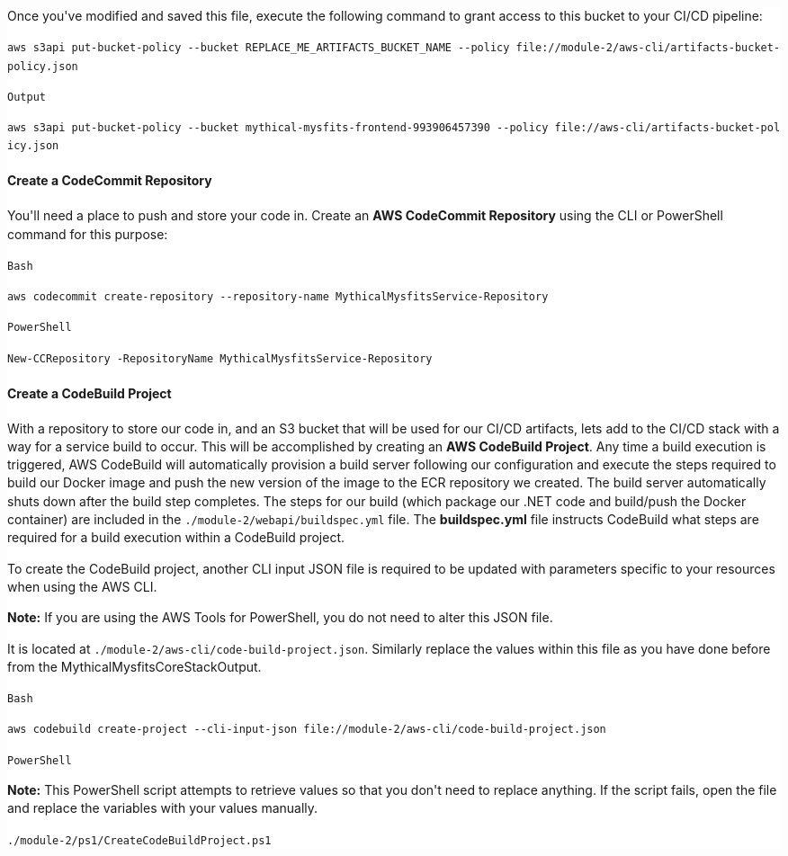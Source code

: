 Once you've modified and saved this file, execute the following command to grant access to this bucket to your CI/CD pipeline:

```
aws s3api put-bucket-policy --bucket REPLACE_ME_ARTIFACTS_BUCKET_NAME --policy file://module-2/aws-cli/artifacts-bucket-policy.json
```
`Output`
```
aws s3api put-bucket-policy --bucket mythical-mysfits-frontend-993906457390 --policy file://aws-cli/artifacts-bucket-policy.json
```
#### Create a CodeCommit Repository

You'll need a place to push and store your code in. Create an **AWS CodeCommit Repository** using the CLI or PowerShell command for this purpose:

`Bash`
```
aws codecommit create-repository --repository-name MythicalMysfitsService-Repository
```
`PowerShell`
```
New-CCRepository -RepositoryName MythicalMysfitsService-Repository
```

#### Create a CodeBuild Project

With a repository to store our code in, and an S3 bucket that will be used for our CI/CD artifacts, lets add to the CI/CD stack with a way for a service build to occur. This will be accomplished by creating an **AWS CodeBuild Project**. Any time a build execution is triggered, AWS CodeBuild will automatically provision a build server following our configuration and execute the steps required to build our Docker image and push the new version of the image to the ECR repository we created. The build server automatically shuts down after the build step completes. The steps for our build (which package our .NET code and build/push the Docker container) are included in the `./module-2/webapi/buildspec.yml` file.  The **buildspec.yml** file instructs CodeBuild what steps are required for a build execution within a CodeBuild project.

To create the CodeBuild project, another CLI input JSON file is required to be updated with parameters specific to your resources when using the AWS CLI.

**Note:** If you are using the AWS Tools for PowerShell, you do not need to alter this JSON file.

 It is located at `./module-2/aws-cli/code-build-project.json`.  Similarly replace the values within this file as you have done before from the MythicalMysfitsCoreStackOutput.

`Bash`
```
aws codebuild create-project --cli-input-json file://module-2/aws-cli/code-build-project.json
```
`PowerShell`

**Note:** This PowerShell script attempts to retrieve values so that you don't need to replace anything. If the script fails, open the file and replace the variables with your values manually.
```
./module-2/ps1/CreateCodeBuildProject.ps1
```
